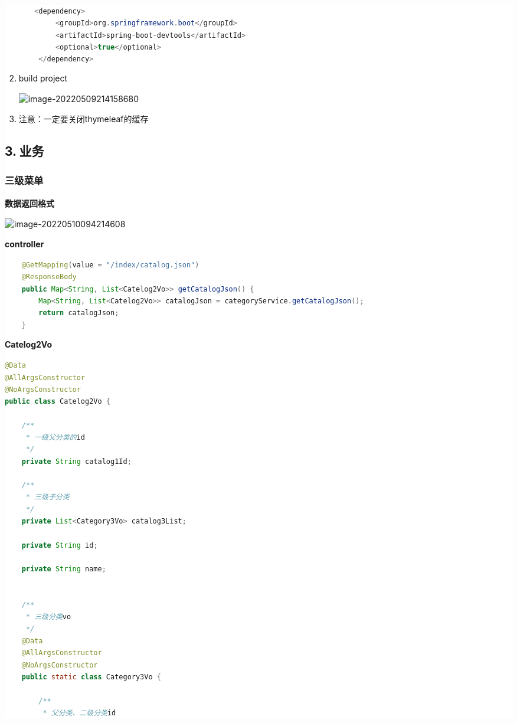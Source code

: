    ```java
          <dependency>
               <groupId>org.springframework.boot</groupId>
               <artifactId>spring-boot-devtools</artifactId>
               <optional>true</optional>
           </dependency>
   ```

2. build project

   ![image-20220509214158680](https://mynotepicbed.oss-cn-beijing.aliyuncs.com/img/image-20220509214158680.png)

3. 注意：一定要关闭thymeleaf的缓存

## 3. 业务

### 三级菜单

**数据返回格式**

![image-20220510094214608](https://mynotepicbed.oss-cn-beijing.aliyuncs.com/img/image-20220510094214608.png)

**controller**

```java
    @GetMapping(value = "/index/catalog.json")
    @ResponseBody
    public Map<String, List<Catelog2Vo>> getCatalogJson() {
        Map<String, List<Catelog2Vo>> catalogJson = categoryService.getCatalogJson();
        return catalogJson;
    }
```

**Catelog2Vo**

```java
@Data
@AllArgsConstructor
@NoArgsConstructor
public class Catelog2Vo {

    /**
     * 一级父分类的id
     */
    private String catalog1Id;

    /**
     * 三级子分类
     */
    private List<Category3Vo> catalog3List;

    private String id;

    private String name;


    /**
     * 三级分类vo
     */
    @Data
    @AllArgsConstructor
    @NoArgsConstructor
    public static class Category3Vo {

        /**
         * 父分类、二级分类id
```